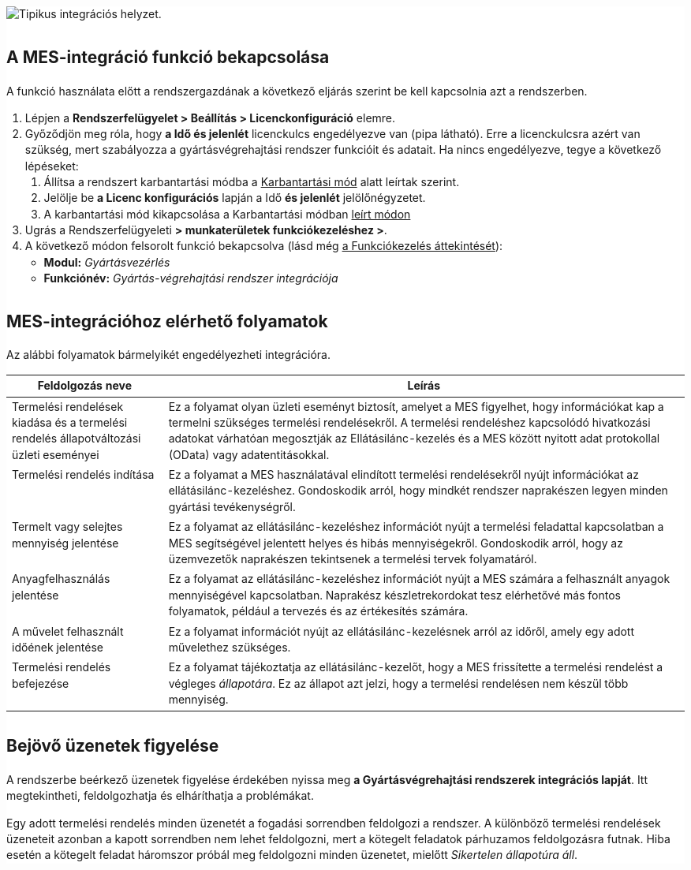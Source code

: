 ![Tipikus integrációs helyzet.](media/3p-mes-scenario.png "Tipikus integrációs helyzet.")

## <a name="turn-on-the-mes-integration-feature"></a>A MES-integráció funkció bekapcsolása

A funkció használata előtt a rendszergazdának a következő eljárás szerint be kell kapcsolnia azt a rendszerben.

1. Lépjen a **Rendszerfelügyelet \> Beállítás \> Licenckonfiguráció** elemre.
1. Győződjön meg róla, hogy **a Idő és jelenlét** licenckulcs engedélyezve van (pipa látható). Erre a licenckulcsra azért van szükség, mert szabályozza a gyártásvégrehajtási rendszer funkcióit és adatait. Ha nincs engedélyezve, tegye a következő lépéseket:
    1. Állítsa a rendszert karbantartási módba a [Karbantartási mód](../../fin-ops-core/dev-itpro/sysadmin/maintenance-mode.md) alatt leírtak szerint.
    1. Jelölje be **a Licenc konfigurációs** lapján a Idő **és jelenlét** jelölőnégyzetet.
    1. A karbantartási mód kikapcsolása a Karbantartási módban [leírt módon](../../fin-ops-core/dev-itpro/sysadmin/maintenance-mode.md)
1. Ugrás a Rendszerfelügyeleti **\> munkaterületek funkciókezeléshez \>**.
1. A következő módon felsorolt funkció bekapcsolva (lásd még [a Funkciókezelés áttekintését](../../fin-ops-core/fin-ops/get-started/feature-management/feature-management-overview.md)):
    - **Modul:** *Gyártásvezérlés*
    - **Funkciónév:** *Gyártás-végrehajtási rendszer integrációja*

## <a name="processes-available-for-mes-integration"></a>MES-integrációhoz elérhető folyamatok

Az alábbi folyamatok bármelyikét engedélyezheti integrációra.

| Feldolgozás neve | Leírás |
|---|---|
| Termelési rendelések kiadása és a termelési rendelés állapotváltozási üzleti eseményei | Ez a folyamat olyan üzleti eseményt biztosít, amelyet a MES figyelhet, hogy információkat kap a termelni szükséges termelési rendelésekről. A termelési rendeléshez kapcsolódó hivatkozási adatokat várhatóan megosztják az Ellátásilánc-kezelés és a MES között nyitott adat protokollal (OData) vagy adatentitásokkal. |
| Termelési rendelés indítása | Ez a folyamat a MES használatával elindított termelési rendelésekről nyújt információkat az ellátásilánc-kezeléshez. Gondoskodik arról, hogy mindkét rendszer naprakészen legyen minden gyártási tevékenységről. |
| Termelt vagy selejtes mennyiség jelentése | Ez a folyamat az ellátásilánc-kezeléshez információt nyújt a termelési feladattal kapcsolatban a MES segítségével jelentett helyes és hibás mennyiségekről. Gondoskodik arról, hogy az üzemvezetők naprakészen tekintsenek a termelési tervek folyamatáról. |
| Anyagfelhasználás jelentése | Ez a folyamat az ellátásilánc-kezeléshez információt nyújt a MES számára a felhasznált anyagok mennyiségével kapcsolatban. Naprakész készletrekordokat tesz elérhetővé más fontos folyamatok, például a tervezés és az értékesítés számára. |
| A művelet felhasznált időének jelentése | Ez a folyamat információt nyújt az ellátásilánc-kezelésnek arról az időről, amely egy adott művelethez szükséges. |
| Termelési rendelés befejezése | Ez a folyamat tájékoztatja az ellátásilánc-kezelőt, hogy a MES frissítette a termelési rendelést a végleges *állapotára*. Ez az állapot azt jelzi, hogy a termelési rendelésen nem készül több mennyiség. |

## <a name="monitor-incoming-messages"></a>Bejövő üzenetek figyelése

A rendszerbe beérkező üzenetek figyelése érdekében nyissa meg **a Gyártásvégrehajtási rendszerek integrációs lapját**. Itt megtekintheti, feldolgozhatja és elháríthatja a problémákat.

Egy adott termelési rendelés minden üzenetét a fogadási sorrendben feldolgozi a rendszer. A különböző termelési rendelések üzeneteit azonban a kapott sorrendben nem lehet feldolgozni, mert a kötegelt feladatok párhuzamos feldolgozásra futnak. Hiba esetén a kötegelt feladat háromszor próbál meg feldolgozni minden üzenetet, mielőtt *Sikertelen állapotúra áll*.
